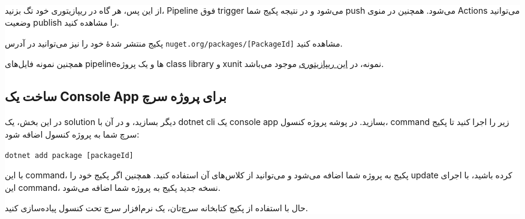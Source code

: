 از این پس، هر گاه در ریپازیتوری خود تگ بزنید، Pipeline
فوق trigger
می‌شود و در نتیجه پکیج شما push
می‌شود. همچنین در منوی Actions
می‌توانید وضعیت publish
را مشاهده کنید.

پکیج منتشر شدهٔ خود را نیز می‌توانید در آدرس `nuget.org/packages/[PackageId]`
مشاهده کنید.

همچنین نمونه فایل‌های pipelineها
و یک پروژه class library
و xunit
نمونه، در
[این ریپازیتوری](https://github.com/Star-Academy/PackageTest)
موجود می‌باشد.

## ساخت یک Console App برای پروژه سرچ

در این بخش، یک solution
دیگر بسازید، و در آن با dotnet cli
یک console app
بسازید. در پوشه پروژه کنسول، command
زیر را اجرا کنید تا پکیج سرچ شما به پروژه کنسول اضافه شود:

```shell
dotnet add package [packageId]
```

با این command،
پکیج به پروژه شما اضافه می‌شود و می‌توانید از کلاس‌های آن استفاده کنید. همچنین اگر پکیج خود را update
کرده باشید، با اجرای این command،
نسخه جدید پکیج به پروژه شما اضافه می‌شود.

حال با استفاده از پکیج کتابخانه سرچ‌تان، یک نرم‌افزار سرچ تحت کنسول پیاده‌سازی کنید.
